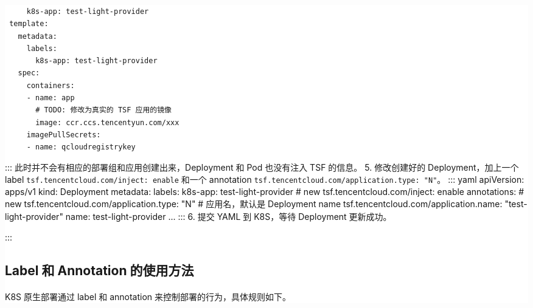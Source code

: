          k8s-app: test-light-provider
     template:
       metadata:
         labels:
           k8s-app: test-light-provider
       spec:
         containers:
         - name: app
           # TODO: 修改为真实的 TSF 应用的镜像
           image: ccr.ccs.tencentyun.com/xxx
         imagePullSecrets:
         - name: qcloudregistrykey
:::
</dx-codeblock>
此时并不会有相应的部署组和应用创建出来，Deployment 和 Pod 也没有注入 TSF 的信息。
5. 修改创建好的 Deployment，加上一个 label `tsf.tencentcloud.com/inject: enable` 和一个 annotation `tsf.tencentcloud.com/application.type: "N"`。
<dx-codeblock>
:::  yaml
   apiVersion: apps/v1
   kind: Deployment
   metadata:
     labels:
       k8s-app: test-light-provider
       # new
       tsf.tencentcloud.com/inject: enable
     annotations:
       # new
       tsf.tencentcloud.com/application.type: "N"
       # 应用名，默认是 Deployment name
       tsf.tencentcloud.com/application.name: "test-light-provider"
     name: test-light-provider
   ...
:::
</dx-codeblock>
6. 提交 YAML 到 K8S，等待 Deployment 更新成功。

 

:::
</dx-tabs>



## Label 和 Annotation 的使用方法

K8S 原生部署通过 label 和 annotation 来控制部署的行为，具体规则如下。
